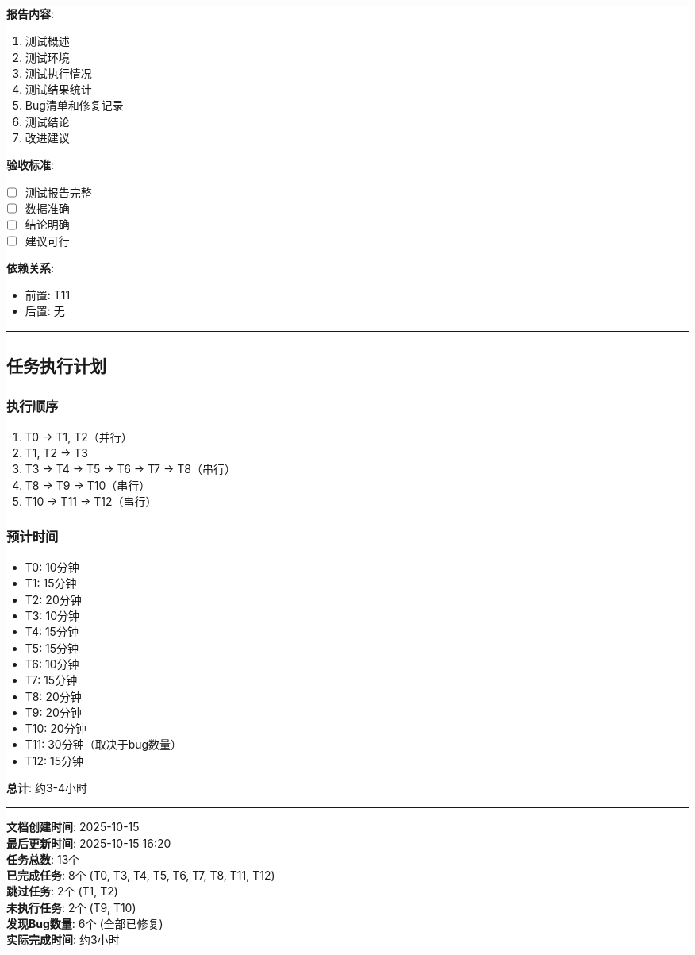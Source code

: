 **报告内容**:
1. 测试概述
2. 测试环境
3. 测试执行情况
4. 测试结果统计
5. Bug清单和修复记录
6. 测试结论
7. 改进建议

**验收标准**:
- [ ] 测试报告完整
- [ ] 数据准确
- [ ] 结论明确
- [ ] 建议可行

**依赖关系**:
- 前置: T11
- 后置: 无

---

## 任务执行计划

### 执行顺序
1. T0 → T1, T2（并行）
2. T1, T2 → T3
3. T3 → T4 → T5 → T6 → T7 → T8（串行）
4. T8 → T9 → T10（串行）
5. T10 → T11 → T12（串行）

### 预计时间
- T0: 10分钟
- T1: 15分钟
- T2: 20分钟
- T3: 10分钟
- T4: 15分钟
- T5: 15分钟
- T6: 10分钟
- T7: 15分钟
- T8: 20分钟
- T9: 20分钟
- T10: 20分钟
- T11: 30分钟（取决于bug数量）
- T12: 15分钟

**总计**: 约3-4小时

---

**文档创建时间**: 2025-10-15  
**最后更新时间**: 2025-10-15 16:20  
**任务总数**: 13个  
**已完成任务**: 8个 (T0, T3, T4, T5, T6, T7, T8, T11, T12)  
**跳过任务**: 2个 (T1, T2)  
**未执行任务**: 2个 (T9, T10)  
**发现Bug数量**: 6个 (全部已修复)  
**实际完成时间**: 约3小时
